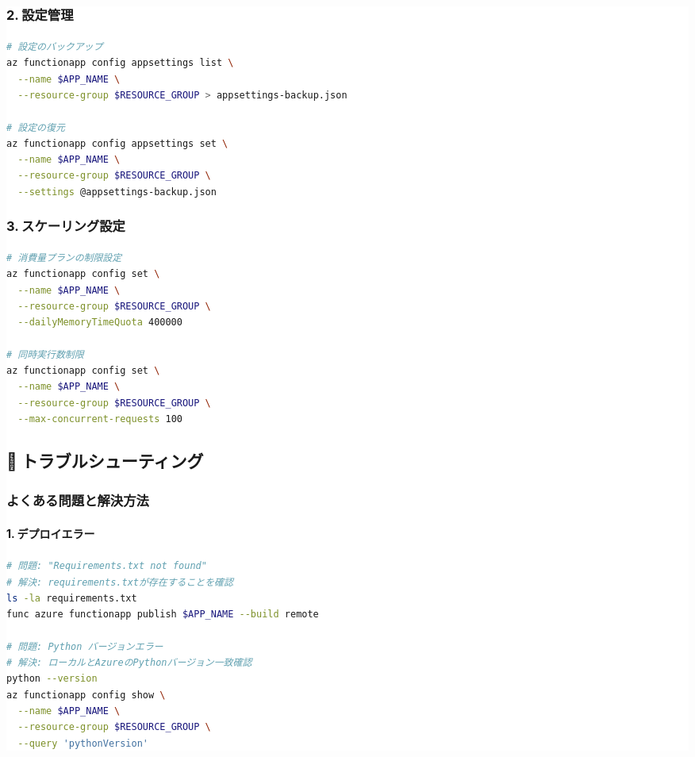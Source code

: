 ### 2. 設定管理

```bash
# 設定のバックアップ
az functionapp config appsettings list \
  --name $APP_NAME \
  --resource-group $RESOURCE_GROUP > appsettings-backup.json

# 設定の復元  
az functionapp config appsettings set \
  --name $APP_NAME \
  --resource-group $RESOURCE_GROUP \
  --settings @appsettings-backup.json
```

### 3. スケーリング設定

```bash
# 消費量プランの制限設定
az functionapp config set \
  --name $APP_NAME \
  --resource-group $RESOURCE_GROUP \
  --dailyMemoryTimeQuota 400000

# 同時実行数制限
az functionapp config set \
  --name $APP_NAME \
  --resource-group $RESOURCE_GROUP \
  --max-concurrent-requests 100
```

## 🐛 トラブルシューティング

### よくある問題と解決方法

#### 1. デプロイエラー

```bash
# 問題: "Requirements.txt not found" 
# 解決: requirements.txtが存在することを確認
ls -la requirements.txt
func azure functionapp publish $APP_NAME --build remote

# 問題: Python バージョンエラー
# 解決: ローカルとAzureのPythonバージョン一致確認
python --version
az functionapp config show \
  --name $APP_NAME \
  --resource-group $RESOURCE_GROUP \
  --query 'pythonVersion'
```
